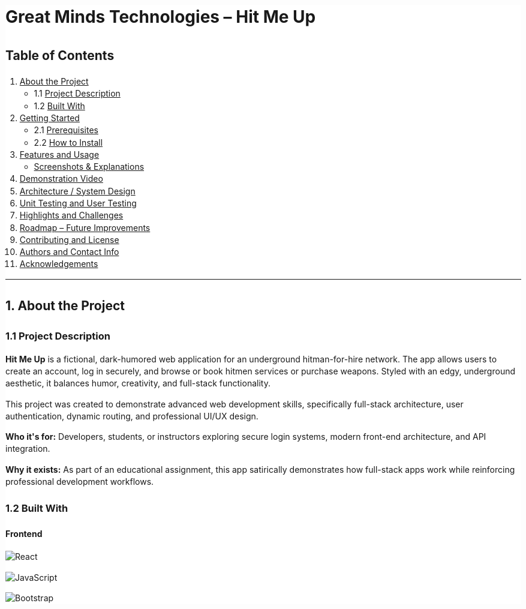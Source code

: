#  Great Minds Technologies – Hit Me Up

##  Table of Contents

1. [About the Project](#1-about-the-project)
   - 1.1 [Project Description](#11-project-description)
   - 1.2 [Built With](#12-built-with)
2. [Getting Started](#2-getting-started)
   - 2.1 [Prerequisites](#21-prerequisites)
   - 2.2 [How to Install](#22-how-to-install)
3. [Features and Usage](#3-features-and-usage)
   - [Screenshots & Explanations](#screenshots--explanations)
4. [Demonstration Video](#4-demonstration-video)
5. [Architecture / System Design](#5-architecture--system-design)
6. [Unit Testing and User Testing](#6-unit-testing-and-user-testing)
7. [Highlights and Challenges](#7-highlights-and-challenges)
8. [Roadmap – Future Improvements](#8-roadmap--future-improvements)
9. [Contributing and License](#9-contributing-and-license)
10. [Authors and Contact Info](#10-authors-and-contact-info)
11. [Acknowledgements](#11-acknowledgements)

---

## 1. About the Project

### 1.1 Project Description

**Hit Me Up** is a fictional, dark-humored web application for an underground hitman-for-hire network. The app allows users to create an account, log in securely, and browse or book hitmen services or purchase weapons. Styled with an edgy, underground aesthetic, it balances humor, creativity, and full-stack functionality.

This project was created to demonstrate advanced web development skills, specifically full-stack architecture, user authentication, dynamic routing, and professional UI/UX design.

**Who it's for:** Developers, students, or instructors exploring secure login systems, modern front-end architecture, and API integration.

**Why it exists:** As part of an educational assignment, this app satirically demonstrates how full-stack apps work while reinforcing professional development workflows.

### 1.2 Built With

#### Frontend

![React](https://img.shields.io/badge/-React-61DAFB?style=for-the-badge&logo=react&logoColor=black)

![JavaScript](https://img.shields.io/badge/-JavaScript-F7DF1E?style=for-the-badge&logo=javascript&logoColor=black)

![Bootstrap](https://img.shields.io/badge/-ReactBootstrap-41E0FD?style=for-the-badge&logo=reactbootstrap&logoColor=white)
